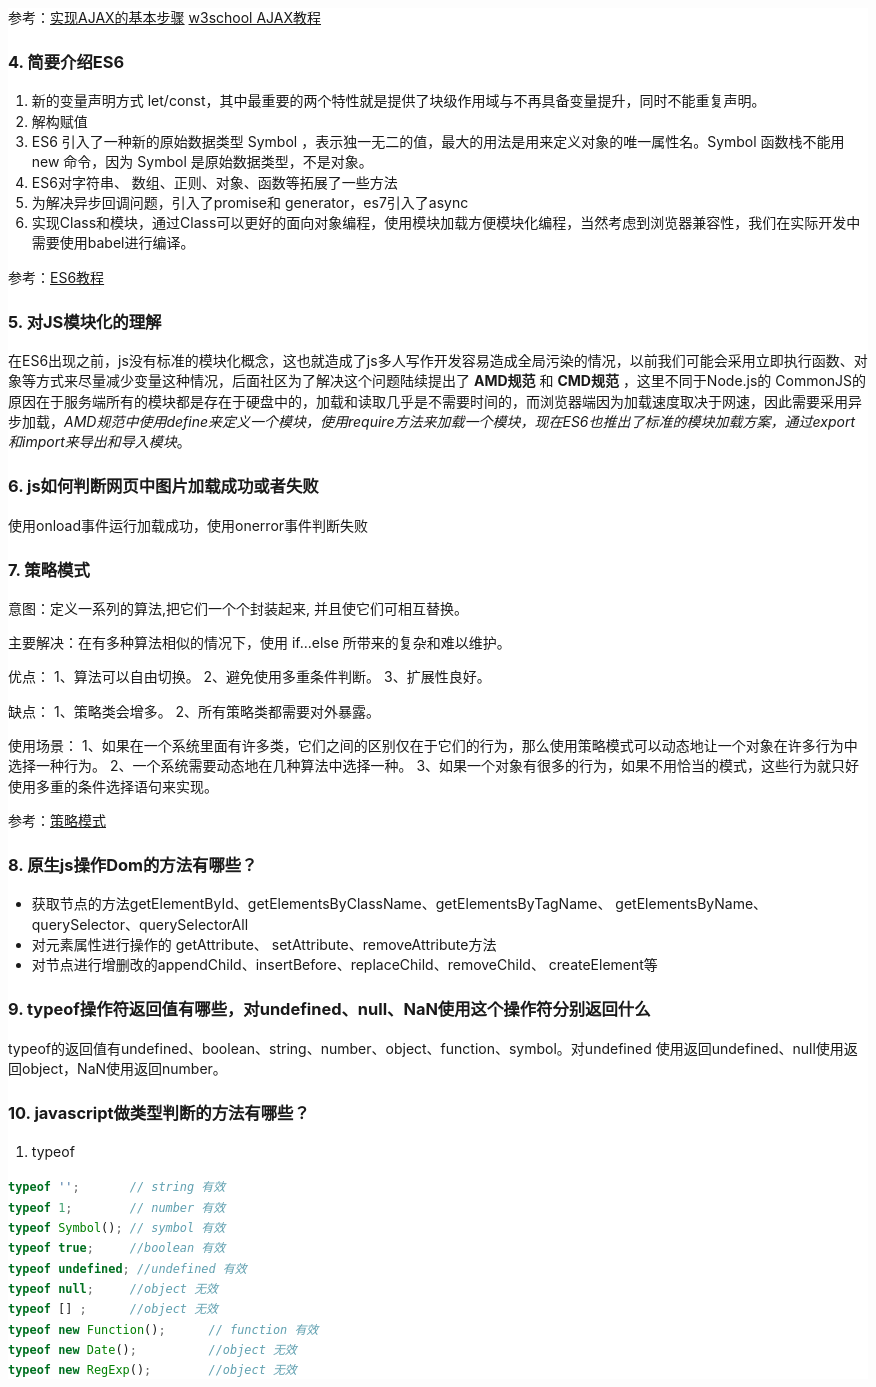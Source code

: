参考：[实现AJAX的基本步骤](https://www.cnblogs.com/kennyliu/p/3876729.html)  [w3school AJAX教程](http://www.w3school.com.cn/ajax/index.asp)

### 4. 简要介绍ES6

1. 新的变量声明方式 let/const，其中最重要的两个特性就是提供了块级作用域与不再具备变量提升，同时不能重复声明。
2. 解构赋值
3. ES6 引入了一种新的原始数据类型 Symbol ，表示独一无二的值，最大的用法是用来定义对象的唯一属性名。Symbol 函数栈不能用 new 命令，因为 Symbol 是原始数据类型，不是对象。
4. ES6对字符串、 数组、正则、对象、函数等拓展了一些方法
5. 为解决异步回调问题，引入了promise和 generator，es7引入了async
6. 实现Class和模块，通过Class可以更好的面向对象编程，使用模块加载方便模块化编程，当然考虑到浏览器兼容性，我们在实际开发中需要使用babel进行编译。

参考：[ES6教程](http://www.runoob.com/w3cnote/es6-tutorial.html)

### 5. 对JS模块化的理解
在ES6出现之前，js没有标准的模块化概念，这也就造成了js多人写作开发容易造成全局污染的情况，以前我们可能会采用立即执行函数、对象等方式来尽量减少变量这种情况，后面社区为了解决这个问题陆续提出了 **AMD规范** 和 **CMD规范** ，这里不同于Node.js的 CommonJS的原因在于服务端所有的模块都是存在于硬盘中的，加载和读取几乎是不需要时间的，而浏览器端因为加载速度取决于网速，因此需要采用异步加载，*AMD规范中使用define来定义一个模块，使用require方法来加载一个模块，现在ES6也推出了标准的模块加载方案，通过export和import来导出和导入模块*。

### 6. js如何判断网页中图片加载成功或者失败

使用onload事件运行加载成功，使用onerror事件判断失败

### 7. 策略模式

意图：定义一系列的算法,把它们一个个封装起来, 并且使它们可相互替换。

主要解决：在有多种算法相似的情况下，使用 if...else 所带来的复杂和难以维护。

优点： 1、算法可以自由切换。 2、避免使用多重条件判断。 3、扩展性良好。

缺点： 1、策略类会增多。 2、所有策略类都需要对外暴露。

使用场景： 1、如果在一个系统里面有许多类，它们之间的区别仅在于它们的行为，那么使用策略模式可以动态地让一个对象在许多行为中选择一种行为。 2、一个系统需要动态地在几种算法中选择一种。 3、如果一个对象有很多的行为，如果不用恰当的模式，这些行为就只好使用多重的条件选择语句来实现。

参考：[策略模式](http://www.runoob.com/design-pattern/strategy-pattern.html)

### 8. 原生js操作Dom的方法有哪些？
+ 获取节点的方法getElementById、getElementsByClassName、getElementsByTagName、 getElementsByName、querySelector、querySelectorAll
+ 对元素属性进行操作的 getAttribute、 setAttribute、removeAttribute方法
+ 对节点进行增删改的appendChild、insertBefore、replaceChild、removeChild、 createElement等

### 9. typeof操作符返回值有哪些，对undefined、null、NaN使用这个操作符分别返回什么

typeof的返回值有undefined、boolean、string、number、object、function、symbol。对undefined 使用返回undefined、null使用返回object，NaN使用返回number。

### 10. javascript做类型判断的方法有哪些？
1. typeof
```javascript
typeof '';       // string 有效
typeof 1;        // number 有效
typeof Symbol(); // symbol 有效
typeof true;     //boolean 有效
typeof undefined; //undefined 有效
typeof null;     //object 无效
typeof [] ;      //object 无效
typeof new Function();      // function 有效
typeof new Date();          //object 无效
typeof new RegExp();        //object 无效
```
